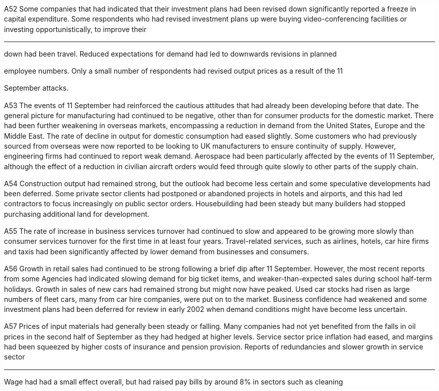 A52 Some companies that had indicated that their investment plans had been revised down
significantly reported a freeze in capital expenditure. Some respondents who had revised investment
plans up were buying video-conferencing facilities or investing opportunistically, to improve their


-----

down had been travel. Reduced expectations for demand had led to downwards revisions in planned

employee numbers. Only a small number of respondents had revised output prices as a result of the 11

September attacks.

A53 The events of 11 September had reinforced the cautious attitudes that had already been
developing before that date. The general picture for manufacturing had continued to be negative, other
than for consumer products for the domestic market. There had been further weakening in overseas
markets, encompassing a reduction in demand from the United States, Europe and the Middle East.
The rate of decline in output for domestic consumption had eased slightly. Some customers who had
previously sourced from overseas were now reported to be looking to UK manufacturers to ensure
continuity of supply. However, engineering firms had continued to report weak demand. Aerospace
had been particularly affected by the events of 11 September, although the effect of a reduction in
civilian aircraft orders would feed through quite slowly to other parts of the supply chain.

A54 Construction output had remained strong, but the outlook had become less certain and some
speculative developments had been deferred. Some private sector clients had postponed or abandoned
projects in hotels and airports, and this had led contractors to focus increasingly on public sector orders.
Housebuilding had been steady but many builders had stopped purchasing additional land for
development.

A55 The rate of increase in business services turnover had continued to slow and appeared to be
growing more slowly than consumer services turnover for the first time in at least four years.
Travel-related services, such as airlines, hotels, car hire firms and taxis had been significantly affected
by lower demand from businesses and consumers.

A56 Growth in retail sales had continued to be strong following a brief dip after 11 September.
However, the most recent reports from some Agencies had indicated slowing demand for big ticket
items, and weaker-than-expected sales during school half-term holidays. Growth in sales of new cars
had remained strong but might now have peaked. Used car stocks had risen as large numbers of fleet
cars, many from car hire companies, were put on to the market. Business confidence had weakened
and some investment plans had been deferred for review in early 2002 when demand conditions might
have become less uncertain.

A57 Prices of input materials had generally been steady or falling. Many companies had not yet
benefited from the falls in oil prices in the second half of September as they had hedged at higher
levels. Service sector price inflation had eased, and margins had been squeezed by higher costs of
insurance and pension provision. Reports of redundancies and slower growth in service sector


-----

Wage had had a small effect overall, but had raised pay bills by around 8% in sectors such as cleaning

